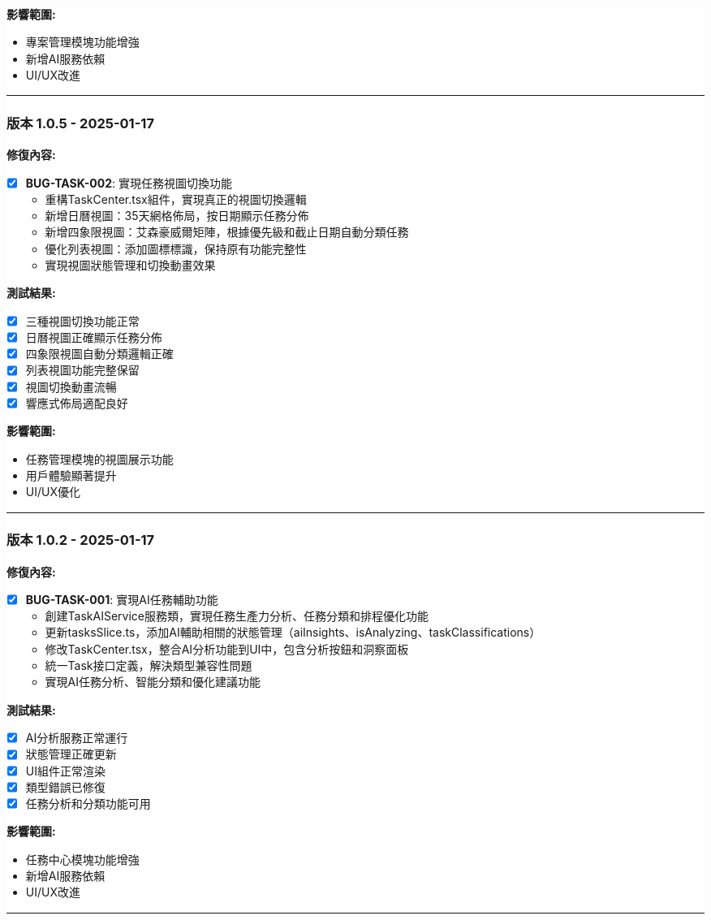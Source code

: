 **影響範圍:**
- 專案管理模塊功能增強
- 新增AI服務依賴
- UI/UX改進

---

### 版本 1.0.5 - 2025-01-17
**修復內容:**
- [x] **BUG-TASK-002**: 實現任務視圖切換功能
  - 重構TaskCenter.tsx組件，實現真正的視圖切換邏輯
  - 新增日曆視圖：35天網格佈局，按日期顯示任務分佈
  - 新增四象限視圖：艾森豪威爾矩陣，根據優先級和截止日期自動分類任務
  - 優化列表視圖：添加圖標標識，保持原有功能完整性
  - 實現視圖狀態管理和切換動畫效果

**測試結果:**
- [x] 三種視圖切換功能正常
- [x] 日曆視圖正確顯示任務分佈
- [x] 四象限視圖自動分類邏輯正確
- [x] 列表視圖功能完整保留
- [x] 視圖切換動畫流暢
- [x] 響應式佈局適配良好

**影響範圍:**
- 任務管理模塊的視圖展示功能
- 用戶體驗顯著提升
- UI/UX優化

---

### 版本 1.0.2 - 2025-01-17
**修復內容:**
- [x] **BUG-TASK-001**: 實現AI任務輔助功能
  - 創建TaskAIService服務類，實現任務生產力分析、任務分類和排程優化功能
  - 更新tasksSlice.ts，添加AI輔助相關的狀態管理（aiInsights、isAnalyzing、taskClassifications）
  - 修改TaskCenter.tsx，整合AI分析功能到UI中，包含分析按鈕和洞察面板
  - 統一Task接口定義，解決類型兼容性問題
  - 實現AI任務分析、智能分類和優化建議功能

**測試結果:**
- [x] AI分析服務正常運行
- [x] 狀態管理正確更新
- [x] UI組件正常渲染
- [x] 類型錯誤已修復
- [x] 任務分析和分類功能可用

**影響範圍:**
- 任務中心模塊功能增強
- 新增AI服務依賴
- UI/UX改進

---
